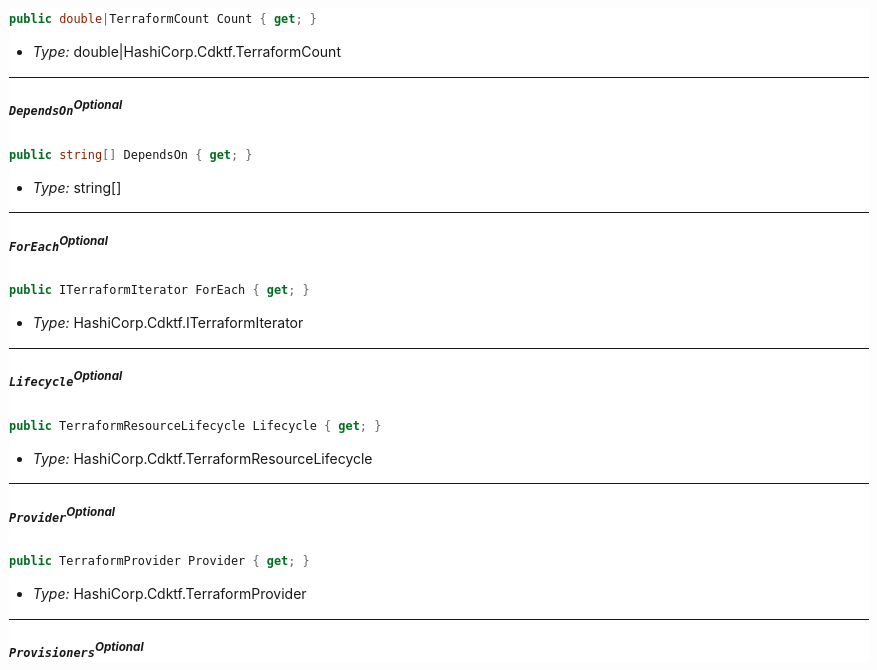 ```csharp
public double|TerraformCount Count { get; }
```

- *Type:* double|HashiCorp.Cdktf.TerraformCount

---

##### `DependsOn`<sup>Optional</sup> <a name="DependsOn" id="@cdktf/provider-azuread.applicationIdentifierUri.ApplicationIdentifierUri.property.dependsOn"></a>

```csharp
public string[] DependsOn { get; }
```

- *Type:* string[]

---

##### `ForEach`<sup>Optional</sup> <a name="ForEach" id="@cdktf/provider-azuread.applicationIdentifierUri.ApplicationIdentifierUri.property.forEach"></a>

```csharp
public ITerraformIterator ForEach { get; }
```

- *Type:* HashiCorp.Cdktf.ITerraformIterator

---

##### `Lifecycle`<sup>Optional</sup> <a name="Lifecycle" id="@cdktf/provider-azuread.applicationIdentifierUri.ApplicationIdentifierUri.property.lifecycle"></a>

```csharp
public TerraformResourceLifecycle Lifecycle { get; }
```

- *Type:* HashiCorp.Cdktf.TerraformResourceLifecycle

---

##### `Provider`<sup>Optional</sup> <a name="Provider" id="@cdktf/provider-azuread.applicationIdentifierUri.ApplicationIdentifierUri.property.provider"></a>

```csharp
public TerraformProvider Provider { get; }
```

- *Type:* HashiCorp.Cdktf.TerraformProvider

---

##### `Provisioners`<sup>Optional</sup> <a name="Provisioners" id="@cdktf/provider-azuread.applicationIdentifierUri.ApplicationIdentifierUri.property.provisioners"></a>
